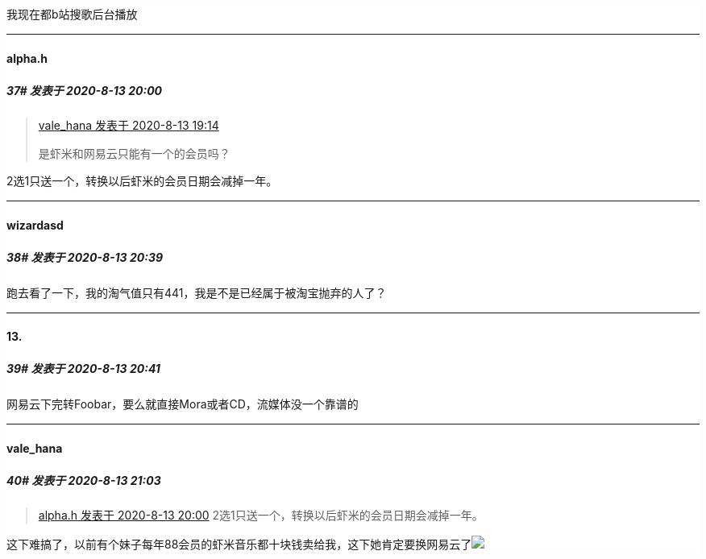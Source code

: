 


我现在都b站搜歌后台播放







-----

####  alpha.h  
##### 37#       发表于 2020-8-13 20:00



<blockquote><a href="httphttps://bbs.saraba1st.com/2b/forum.php?mod=redirect&amp;goto=findpost&amp;pid=48418850&amp;ptid=1954501" target="_blank">vale_hana 发表于 2020-8-13 19:14</a>

是虾米和网易云只能有一个的会员吗？</blockquote>
2选1只送一个，转换以后虾米的会员日期会减掉一年。







-----

####  wizardasd  
##### 38#       发表于 2020-8-13 20:39




跑去看了一下，我的淘气值只有441，我是不是已经属于被淘宝抛弃的人了？







-----

####  13.  
##### 39#       发表于 2020-8-13 20:41




网易云下完转Foobar，要么就直接Mora或者CD，流媒体没一个靠谱的







-----

####  vale_hana  
##### 40#       发表于 2020-8-13 21:03



<blockquote><a href="httphttps://bbs.saraba1st.com/2b/forum.php?mod=redirect&amp;goto=findpost&amp;pid=48419372&amp;ptid=1954501" target="_blank">alpha.h 发表于 2020-8-13 20:00</a>
2选1只送一个，转换以后虾米的会员日期会减掉一年。</blockquote>
这下难搞了，以前有个妹子每年88会员的虾米音乐都十块钱卖给我，这下她肯定要换网易云了<img src="https://static.saraba1st.com/image/smiley/face2017/002.png" referrerpolicy="no-referrer">
